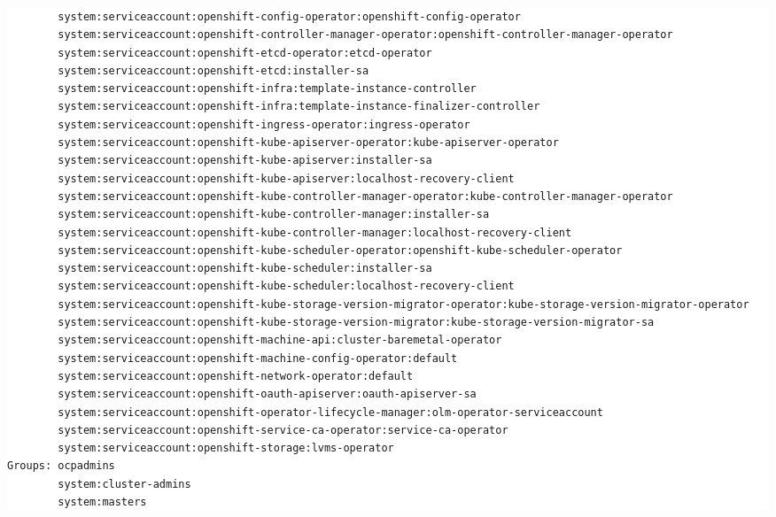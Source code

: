 ```bash
        system:serviceaccount:openshift-config-operator:openshift-config-operator
        system:serviceaccount:openshift-controller-manager-operator:openshift-controller-manager-operator
        system:serviceaccount:openshift-etcd-operator:etcd-operator
        system:serviceaccount:openshift-etcd:installer-sa
        system:serviceaccount:openshift-infra:template-instance-controller
        system:serviceaccount:openshift-infra:template-instance-finalizer-controller
        system:serviceaccount:openshift-ingress-operator:ingress-operator
        system:serviceaccount:openshift-kube-apiserver-operator:kube-apiserver-operator
        system:serviceaccount:openshift-kube-apiserver:installer-sa
        system:serviceaccount:openshift-kube-apiserver:localhost-recovery-client
        system:serviceaccount:openshift-kube-controller-manager-operator:kube-controller-manager-operator
        system:serviceaccount:openshift-kube-controller-manager:installer-sa
        system:serviceaccount:openshift-kube-controller-manager:localhost-recovery-client
        system:serviceaccount:openshift-kube-scheduler-operator:openshift-kube-scheduler-operator
        system:serviceaccount:openshift-kube-scheduler:installer-sa
        system:serviceaccount:openshift-kube-scheduler:localhost-recovery-client
        system:serviceaccount:openshift-kube-storage-version-migrator-operator:kube-storage-version-migrator-operator
        system:serviceaccount:openshift-kube-storage-version-migrator:kube-storage-version-migrator-sa
        system:serviceaccount:openshift-machine-api:cluster-baremetal-operator
        system:serviceaccount:openshift-machine-config-operator:default
        system:serviceaccount:openshift-network-operator:default
        system:serviceaccount:openshift-oauth-apiserver:oauth-apiserver-sa
        system:serviceaccount:openshift-operator-lifecycle-manager:olm-operator-serviceaccount
        system:serviceaccount:openshift-service-ca-operator:service-ca-operator
        system:serviceaccount:openshift-storage:lvms-operator
Groups: ocpadmins
        system:cluster-admins
        system:masters
```


